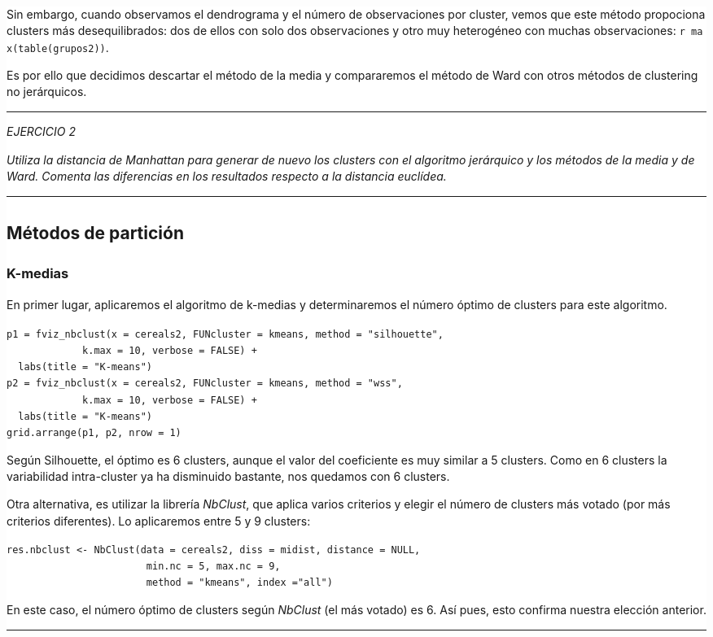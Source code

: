 Sin embargo, cuando observamos el dendrograma y el número de observaciones por cluster, vemos que este método propociona clusters más desequilibrados: dos de ellos con solo dos observaciones y otro muy heterogéneo con muchas observaciones: `r max(table(grupos2))`.

Es por ello que decidimos descartar el método de la media y compararemos el método de Ward con otros métodos de clustering no jerárquicos.




----------

*EJERCICIO 2*

*Utiliza la distancia de Manhattan para generar de nuevo los clusters con el algoritmo jerárquico y los métodos de la media y de Ward. Comenta las diferencias en los resultados respecto a la distancia euclídea.*

----------




## Métodos de partición

### K-medias

En primer lugar, aplicaremos el algoritmo de k-medias y determinaremos el número óptimo de clusters para este algoritmo.   

```{r koptKmeans, fig.width=8, fig.height=4}
p1 = fviz_nbclust(x = cereals2, FUNcluster = kmeans, method = "silhouette", 
             k.max = 10, verbose = FALSE) +
  labs(title = "K-means")
p2 = fviz_nbclust(x = cereals2, FUNcluster = kmeans, method = "wss", 
             k.max = 10, verbose = FALSE) +
  labs(title = "K-means")
grid.arrange(p1, p2, nrow = 1)
```

Según Silhouette, el óptimo es 6 clusters, aunque el valor del coeficiente es muy similar a 5 clusters. Como en 6 clusters la variabilidad intra-cluster ya ha disminuido bastante, nos quedamos con 6 clusters.

Otra alternativa, es utilizar la librería *NbClust*, que aplica varios criterios y elegir el número de clusters más votado (por más criterios diferentes). Lo aplicaremos entre 5 y 9 clusters: 

```{r koptKmeansBis, fig.width=6, fig.height=3}
res.nbclust <- NbClust(data = cereals2, diss = midist, distance = NULL, 
                        min.nc = 5, max.nc = 9, 
                        method = "kmeans", index ="all") 
```

En este caso, el número óptimo de clusters según *NbClust* (el más votado) es 6. Así pues, esto confirma nuestra elección anterior.



-----------
